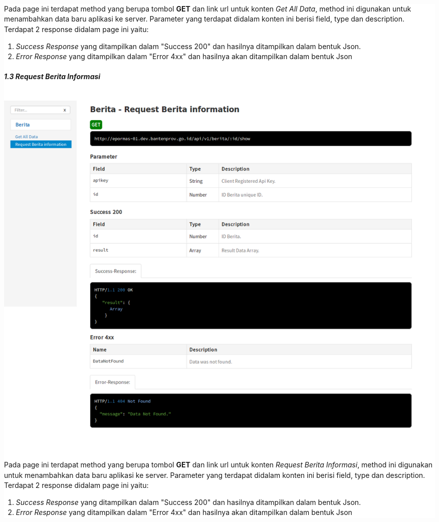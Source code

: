 Pada page ini terdapat method yang berupa tombol **GET** dan link url untuk konten *Get All Data*, method ini digunakan untuk menambahkan data baru aplikasi ke server. Parameter yang terdapat didalam konten ini berisi field, type dan description. Terdapat 2 response didalam page ini yaitu:
1. *Success Response* yang ditampilkan dalam "Success 200" dan hasilnya ditampilkan dalam bentuk Json.
2. *Error Response* yang ditampilkan dalam "Error 4xx" dan hasilnya akan ditampilkan dalam bentuk Json

##### 1.3 Request Berita Informasi

[![Tampilan Request Berita Informasi](/document/aplikasi/potret/images/integrasi/45-epormas-api-doc-request-berita.png)](/document/aplikasi/potret/images/integrasi/45-epormas-api-doc-request-berita.png)

Pada page ini terdapat method yang berupa tombol **GET** dan link url untuk konten *Request Berita Informasi*, method ini digunakan untuk menambahkan data baru aplikasi ke server. Parameter yang terdapat didalam konten ini berisi field, type dan description. Terdapat 2 response didalam page ini yaitu:
1. *Success Response* yang ditampilkan dalam "Success 200" dan hasilnya ditampilkan dalam bentuk Json.
2. *Error Response* yang ditampilkan dalam "Error 4xx" dan hasilnya akan ditampilkan dalam bentuk Json
